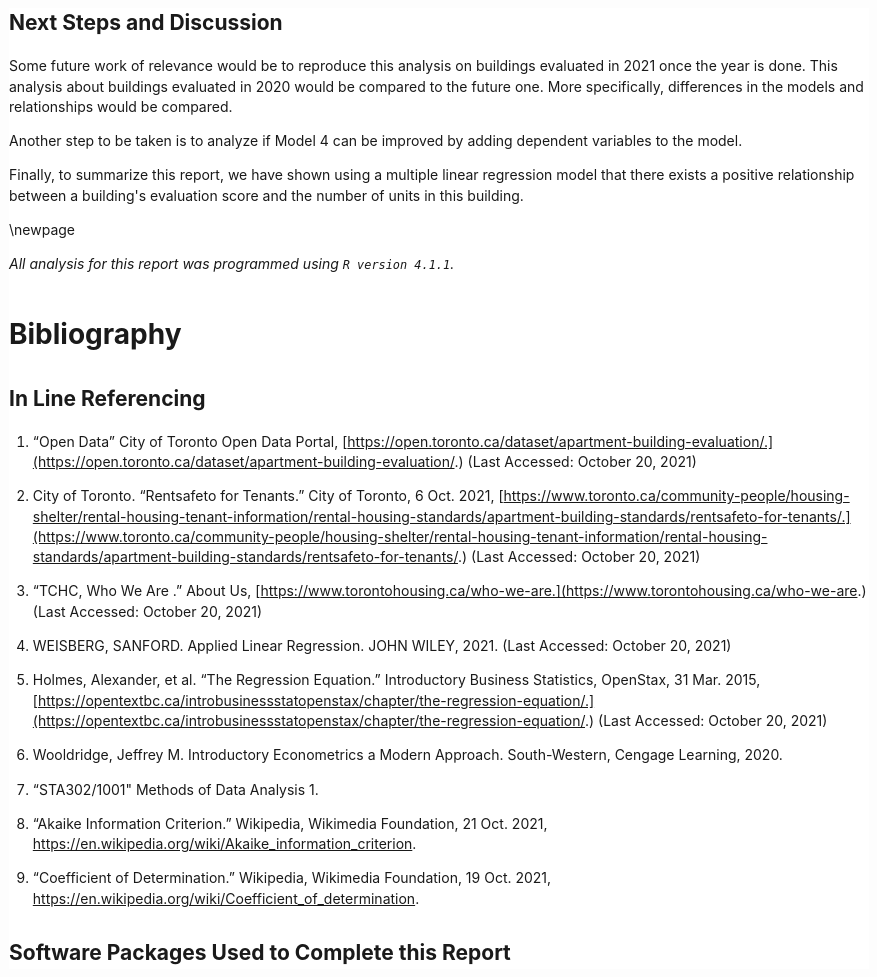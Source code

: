 ## Next Steps and Discussion

Some future work of relevance would be to reproduce this analysis on buildings evaluated in 2021 once the year is done. This analysis about buildings evaluated in 2020 would be compared to the future one. More specifically, differences in the models and relationships would be compared. 

Another step to be taken is to analyze if Model 4 can be improved by adding dependent variables to the model. 

Finally, to summarize this report, we have shown using a multiple linear regression model that there exists a positive relationship between a building's evaluation score and the number of units in this building. 

\newpage

_All analysis for this report was programmed using `R version 4.1.1`._

# Bibliography

## In Line Referencing

1. “Open Data” City of Toronto Open Data Portal, [https://open.toronto.ca/dataset/apartment-building-evaluation/.](https://open.toronto.ca/dataset/apartment-building-evaluation/.) (Last Accessed: October 20, 2021)

2. City of Toronto. “Rentsafeto for Tenants.” City of Toronto, 6 Oct. 2021, [https://www.toronto.ca/community-people/housing-shelter/rental-housing-tenant-information/rental-housing-standards/apartment-building-standards/rentsafeto-for-tenants/.](https://www.toronto.ca/community-people/housing-shelter/rental-housing-tenant-information/rental-housing-standards/apartment-building-standards/rentsafeto-for-tenants/.) (Last Accessed: October 20, 2021)

3. “TCHC, Who We Are .” About Us, [https://www.torontohousing.ca/who-we-are.](https://www.torontohousing.ca/who-we-are.) (Last Accessed: October 20, 2021)

4. WEISBERG, SANFORD. Applied Linear Regression. JOHN WILEY, 2021. (Last Accessed: October 20, 2021)

5. Holmes, Alexander, et al. “The Regression Equation.” Introductory Business Statistics, OpenStax, 31 Mar. 2015, [https://opentextbc.ca/introbusinessstatopenstax/chapter/the-regression-equation/.](https://opentextbc.ca/introbusinessstatopenstax/chapter/the-regression-equation/.)  (Last Accessed: October 20, 2021)

6. Wooldridge, Jeffrey M. Introductory Econometrics a Modern Approach. South-Western, Cengage Learning, 2020. 

7. “STA302/1001" Methods of Data Analysis 1.

8. “Akaike Information Criterion.” Wikipedia, Wikimedia Foundation, 21 Oct. 2021, https://en.wikipedia.org/wiki/Akaike_information_criterion. 

9. “Coefficient of Determination.” Wikipedia, Wikimedia Foundation, 19 Oct. 2021, https://en.wikipedia.org/wiki/Coefficient_of_determination. 

## Software Packages Used to Complete this Report
